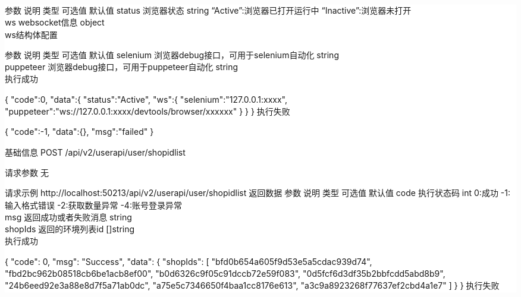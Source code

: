 参数	说明	类型	可选值	默认值
status	浏览器状态	string	“Active”:浏览器已打开运行中 “Inactive”:浏览器未打开	
ws	websocket信息	object		
ws结构体配置

参数	说明	类型	可选值	默认值
selenium	浏览器debug接口，可用于selenium自动化	string		
puppeteer	浏览器debug接口，可用于puppeteer自动化	string		
执行成功

{
    "code":0,
    "data":{
        "status":"Active",
        "ws":{
            "selenium":"127.0.0.1:xxxx",
            "puppeteer":"ws://127.0.0.1:xxxx/devtools/browser/xxxxxx"
        }
    }
}
执行失败

{
    "code":-1,
    "data":{},
    "msg":"failed"
}










基础信息
POST /api/v2/userapi/user/shopidlist

请求参数
无

请求示例
http://localhost:50213/api/v2/userapi/user/shopidlist
返回数据
参数	说明	类型	可选值	默认值
code	执行状态码	int	0:成功 -1:输入格式错误 -2:获取数量异常 -4:账号登录异常	
msg	返回成功或者失败消息	string		
shopIds	返回的环境列表id	[]string		
执行成功

{
    "code": 0,
    "msg": "Success",
    "data": {
        "shopIds": [
            "bfd0b654a605f9d53e5a5cdac939d74",
            "fbd2bc962b08518cb6be1acb8ef00",
            "b0d6326c9f05c91dccb72e59f083",
            "0d5fcf6d3df35b2bbfcdd5abd8b9",
            "24b6eed92e3a88e8d7f5a71ab0dc",
            "a75e5c7346650f4baa1cc8176e613",
            "a3c9a8923268f77637ef2cbd4a1e7"
        ]
    }
}
执行失败
